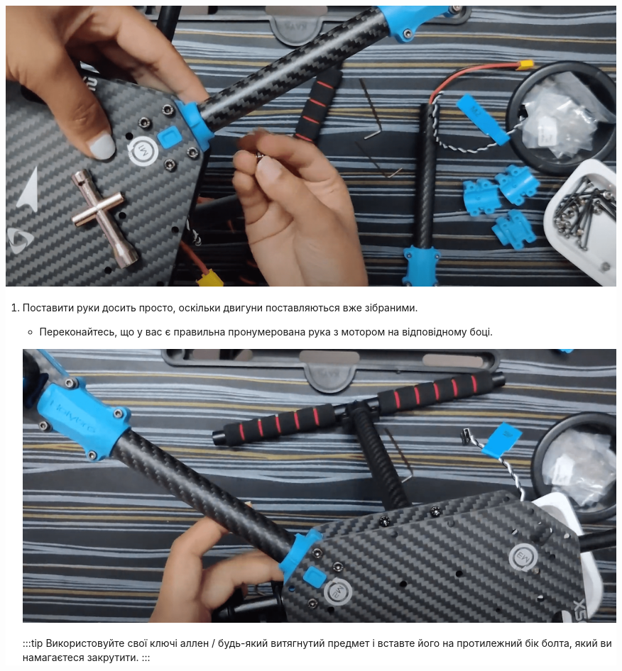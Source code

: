 [![Assembly14](../../assets/airframes/multicopter/x500_v2_holybro_pixhawk6c/assembly14.png)](https://youtu.be/66Hfy6ysOpg)

1. Поставити руки досить просто, оскільки двигуни поставляються вже зібраними.
   - Переконайтесь, що у вас є правильна пронумерована рука з мотором на відповідному боці.

   [![Assembly15](../../assets/airframes/multicopter/x500_v2_holybro_pixhawk6c/assembly15.png)](https://youtu.be/45KCey3WiJ4)

   :::tip
Використовуйте свої ключі аллен / будь-який витягнутий предмет і вставте його на протилежний бік болта, який ви намагаєтеся закрутити.
:::
